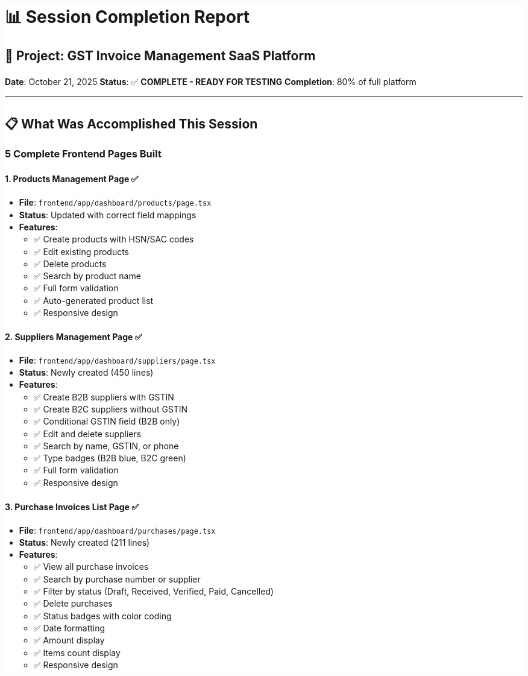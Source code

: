# 📊 Session Completion Report

## 🎯 Project: GST Invoice Management SaaS Platform

**Date**: October 21, 2025
**Status**: ✅ **COMPLETE - READY FOR TESTING**
**Completion**: 80% of full platform

---

## 📋 What Was Accomplished This Session

### **5 Complete Frontend Pages Built**

#### 1. **Products Management Page** ✅
- **File**: `frontend/app/dashboard/products/page.tsx`
- **Status**: Updated with correct field mappings
- **Features**:
  - ✅ Create products with HSN/SAC codes
  - ✅ Edit existing products
  - ✅ Delete products
  - ✅ Search by product name
  - ✅ Full form validation
  - ✅ Auto-generated product list
  - ✅ Responsive design

#### 2. **Suppliers Management Page** ✅
- **File**: `frontend/app/dashboard/suppliers/page.tsx`
- **Status**: Newly created (450 lines)
- **Features**:
  - ✅ Create B2B suppliers with GSTIN
  - ✅ Create B2C suppliers without GSTIN
  - ✅ Conditional GSTIN field (B2B only)
  - ✅ Edit and delete suppliers
  - ✅ Search by name, GSTIN, or phone
  - ✅ Type badges (B2B blue, B2C green)
  - ✅ Full form validation
  - ✅ Responsive design

#### 3. **Purchase Invoices List Page** ✅
- **File**: `frontend/app/dashboard/purchases/page.tsx`
- **Status**: Newly created (211 lines)
- **Features**:
  - ✅ View all purchase invoices
  - ✅ Search by purchase number or supplier
  - ✅ Filter by status (Draft, Received, Verified, Paid, Cancelled)
  - ✅ Delete purchases
  - ✅ Status badges with color coding
  - ✅ Date formatting
  - ✅ Amount display
  - ✅ Items count display
  - ✅ Responsive design
